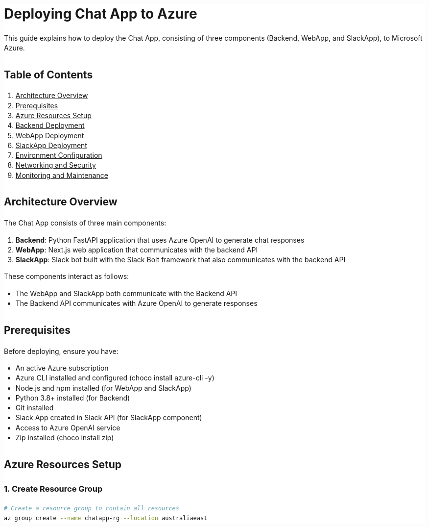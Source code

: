 # Deploying Chat App to Azure

This guide explains how to deploy the Chat App, consisting of three components (Backend, WebApp, and SlackApp), to Microsoft Azure.

## Table of Contents

1. [Architecture Overview](#architecture-overview)
2. [Prerequisites](#prerequisites)
3. [Azure Resources Setup](#azure-resources-setup)
4. [Backend Deployment](#backend-deployment)
5. [WebApp Deployment](#webapp-deployment)
6. [SlackApp Deployment](#slackapp-deployment)
7. [Environment Configuration](#environment-configuration)
8. [Networking and Security](#networking-and-security)
9. [Monitoring and Maintenance](#monitoring-and-maintenance)

## Architecture Overview

The Chat App consists of three main components:

1. **Backend**: Python FastAPI application that uses Azure OpenAI to generate chat responses
2. **WebApp**: Next.js web application that communicates with the backend API
3. **SlackApp**: Slack bot built with the Slack Bolt framework that also communicates with the backend API

These components interact as follows:

- The WebApp and SlackApp both communicate with the Backend API
- The Backend API communicates with Azure OpenAI to generate responses

## Prerequisites

Before deploying, ensure you have:

- An active Azure subscription
- Azure CLI installed and configured (choco install azure-cli -y)
- Node.js and npm installed (for WebApp and SlackApp)
- Python 3.8+ installed (for Backend)
- Git installed
- Slack App created in Slack API (for SlackApp component)
- Access to Azure OpenAI service
- Zip installed (choco install zip)

## Azure Resources Setup

### 1. Create Resource Group

```bash
# Create a resource group to contain all resources
az group create --name chatapp-rg --location australiaeast
```
